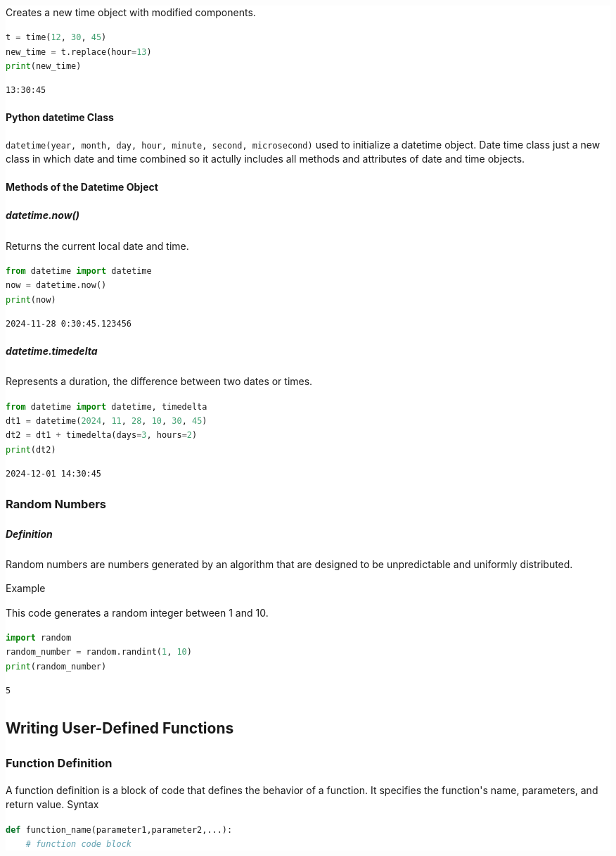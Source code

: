 Creates a new time object with modified components.

```python
t = time(12, 30, 45)
new_time = t.replace(hour=13)
print(new_time)
```
```
13:30:45
```
#### Python datetime Class

```datetime(year, month, day, hour, minute, second, microsecond)``` used to initialize a datetime object. Date time class just a new class in which date and time combined so it actully includes all methods and attributes of date and time objects.

#### Methods of the Datetime Object

##### datetime.now()

Returns the current local date and time.

```python
from datetime import datetime
now = datetime.now()
print(now)  
```
```
2024-11-28 0:30:45.123456
```


##### datetime.timedelta
Represents a duration, the difference between two dates or times.

```python
from datetime import datetime, timedelta
dt1 = datetime(2024, 11, 28, 10, 30, 45)
dt2 = dt1 + timedelta(days=3, hours=2)
print(dt2)
```
```
2024-12-01 14:30:45
```

### Random Numbers
##### Definition
Random numbers are numbers generated by an algorithm that are designed to be unpredictable and uniformly distributed.

Example

This code generates a random integer between 1 and 10.
```python
import random
random_number = random.randint(1, 10)
print(random_number)
```
```
5
```
## Writing User-Defined Functions
### Function Definition
A function definition is a block of code that defines the behavior of a function. It specifies the function's name, parameters, and return value.
Syntax
```python
def function_name(parameter1,parameter2,...):
    # function code block
```